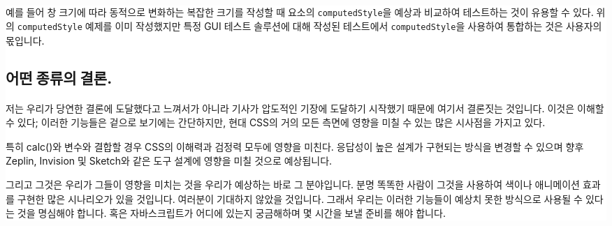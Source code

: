 예를 들어 창 크기에 따라 동적으로 변화하는 복잡한 크기를 작성할 때 요소의 `computedStyle`을 예상과 비교하여 테스트하는 것이 유용할 수 있다. 위의 `computedStyle` 예제를 이미 작성했지만 특정 GUI 테스트 솔루션에 대해 작성된 테스트에서 `computedStyle`을 사용하여 통합하는 것은 사용자의 몫입니다.

## 어떤 종류의 결론.

저는 우리가 당연한 결론에 도달했다고 느껴서가 아니라 기사가 압도적인 기장에 도달하기 시작했기 때문에 여기서 결론짓는 것입니다. 이것은 이해할 수 있다; 이러한 기능들은 겉으로 보기에는 간단하지만, 현대 CSS의 거의 모든 측면에 영향을 미칠 수 있는 많은 시사점을 가지고 있다.

특히 calc()와 변수와 결합할 경우 CSS의 이해력과 검정력 모두에 영향을 미친다. 응답성이 높은 설계가 구현되는 방식을 변경할 수 있으며 향후 Zeplin, Invision 및 Sketch와 같은 도구 설계에 영향을 미칠 것으로 예상됩니다.

그리고 그것은 우리가 그들이 영향을 미치는 것을 우리가 예상하는 바로 그 분야입니다. 분명 똑똑한 사람이 그것을 사용하여 색이나 애니메이션 효과를 구현한 많은 시나리오가 있을 것입니다. 여러분이 기대하지 않았을 것입니다. 그래서 우리는 이러한 기능들이 예상치 못한 방식으로 사용될 수 있다는 것을 명심해야 합니다. 혹은 자바스크립트가 어디에 있는지 궁금해하며 몇 시간을 보낼 준비를 해야 합니다.